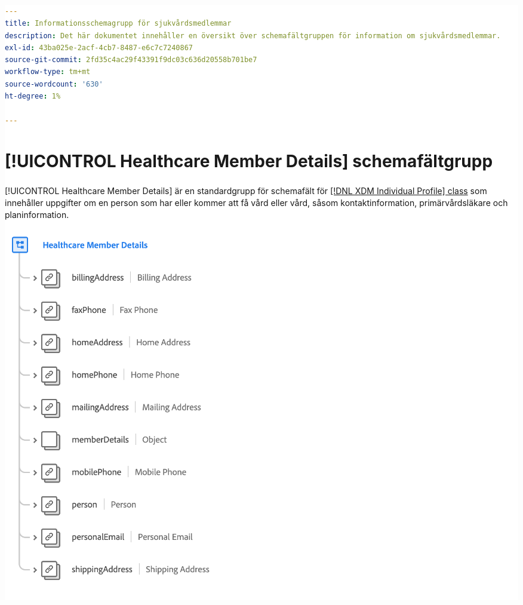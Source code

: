 ```yaml
---
title: Informationsschemagrupp för sjukvårdsmedlemmar
description: Det här dokumentet innehåller en översikt över schemafältgruppen för information om sjukvårdsmedlemmar.
exl-id: 43ba025e-2acf-4cb7-8487-e6c7c7240867
source-git-commit: 2fd35c4ac29f43391f9dc03c636d20558b701be7
workflow-type: tm+mt
source-wordcount: '630'
ht-degree: 1%

---
```


# [!UICONTROL Healthcare Member Details] schemafältgrupp

[!UICONTROL Healthcare Member Details] är en standardgrupp för schemafält för [[!DNL XDM Individual Profile] class](../../classes/individual-profile.md) som innehåller uppgifter om en person som har eller kommer att få vård eller vård, såsom kontaktinformation, primärvårdsläkare och planinformation.

![Fältgruppstruktur](../../images/field-groups/healthcare-member-details/structure.png)
